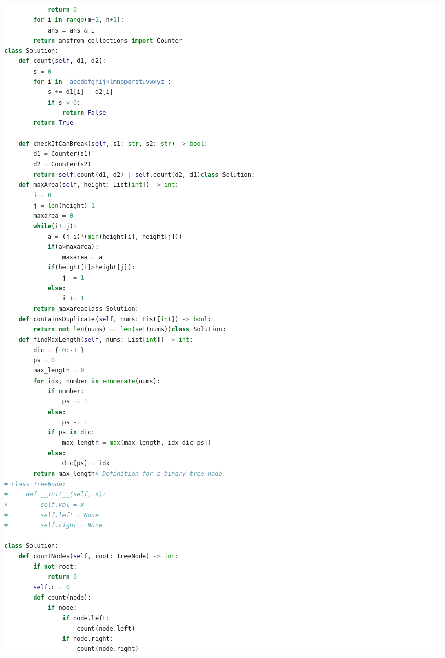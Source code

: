 ```python
            return 0
        for i in range(m+1, n+1):
            ans = ans & i   
        return ansfrom collections import Counter
class Solution:
    def count(self, d1, d2):
        s = 0
        for i in 'abcdefghijklmnopqrstuvwxyz':
            s += d1[i] - d2[i]
            if s < 0:
                return False
        return True
    
    def checkIfCanBreak(self, s1: str, s2: str) -> bool:
        d1 = Counter(s1)
        d2 = Counter(s2)
        return self.count(d1, d2) | self.count(d2, d1)class Solution:
    def maxArea(self, height: List[int]) -> int:
        i = 0
        j = len(height)-1
        maxarea = 0
        while(i!=j):
            a = (j-i)*(min(height[i], height[j]))
            if(a>maxarea):
                maxarea = a
            if(height[i]>height[j]):
                j -= 1
            else:
                i += 1
        return maxareaclass Solution:
    def containsDuplicate(self, nums: List[int]) -> bool:
        return not len(nums) == len(set(nums))class Solution:
    def findMaxLength(self, nums: List[int]) -> int:
        dic = { 0:-1 }
        ps = 0
        max_length = 0
        for idx, number in enumerate(nums):
            if number:
                ps += 1
            else:
                ps -= 1
            if ps in dic:
                max_length = max(max_length, idx-dic[ps])
            else:
                dic[ps] = idx
        return max_length# Definition for a binary tree node.
# class TreeNode:
#     def __init__(self, x):
#         self.val = x
#         self.left = None
#         self.right = None

class Solution:
    def countNodes(self, root: TreeNode) -> int:
        if not root:
            return 0
        self.c = 0
        def count(node):
            if node:
                if node.left:
                    count(node.left)
                if node.right:
                    count(node.right)
```